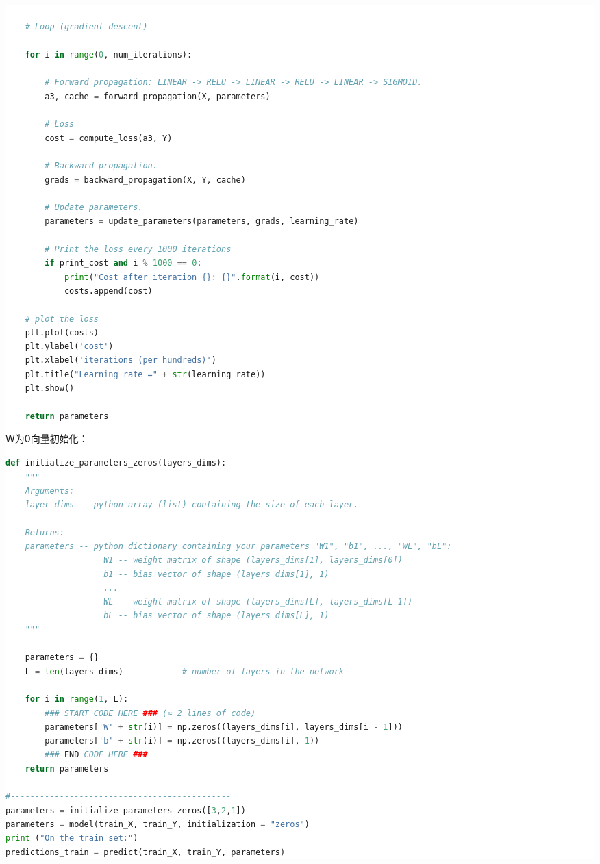 ```python

    # Loop (gradient descent)

    for i in range(0, num_iterations):

        # Forward propagation: LINEAR -> RELU -> LINEAR -> RELU -> LINEAR -> SIGMOID.
        a3, cache = forward_propagation(X, parameters)
        
        # Loss
        cost = compute_loss(a3, Y)

        # Backward propagation.
        grads = backward_propagation(X, Y, cache)
        
        # Update parameters.
        parameters = update_parameters(parameters, grads, learning_rate)
        
        # Print the loss every 1000 iterations
        if print_cost and i % 1000 == 0:
            print("Cost after iteration {}: {}".format(i, cost))
            costs.append(cost)
            
    # plot the loss
    plt.plot(costs)
    plt.ylabel('cost')
    plt.xlabel('iterations (per hundreds)')
    plt.title("Learning rate =" + str(learning_rate))
    plt.show()
    
    return parameters
```

W为0向量初始化：

```python
def initialize_parameters_zeros(layers_dims):
    """
    Arguments:
    layer_dims -- python array (list) containing the size of each layer.
    
    Returns:
    parameters -- python dictionary containing your parameters "W1", "b1", ..., "WL", "bL":
                    W1 -- weight matrix of shape (layers_dims[1], layers_dims[0])
                    b1 -- bias vector of shape (layers_dims[1], 1)
                    ...
                    WL -- weight matrix of shape (layers_dims[L], layers_dims[L-1])
                    bL -- bias vector of shape (layers_dims[L], 1)
    """
    
    parameters = {}
    L = len(layers_dims)            # number of layers in the network
    
    for i in range(1, L):
        ### START CODE HERE ### (≈ 2 lines of code)
        parameters['W' + str(i)] = np.zeros((layers_dims[i], layers_dims[i - 1]))
        parameters['b' + str(i)] = np.zeros((layers_dims[i], 1))
        ### END CODE HERE ###
    return parameters
  
#---------------------------------------------
parameters = initialize_parameters_zeros([3,2,1])
parameters = model(train_X, train_Y, initialization = "zeros")
print ("On the train set:")
predictions_train = predict(train_X, train_Y, parameters)
```